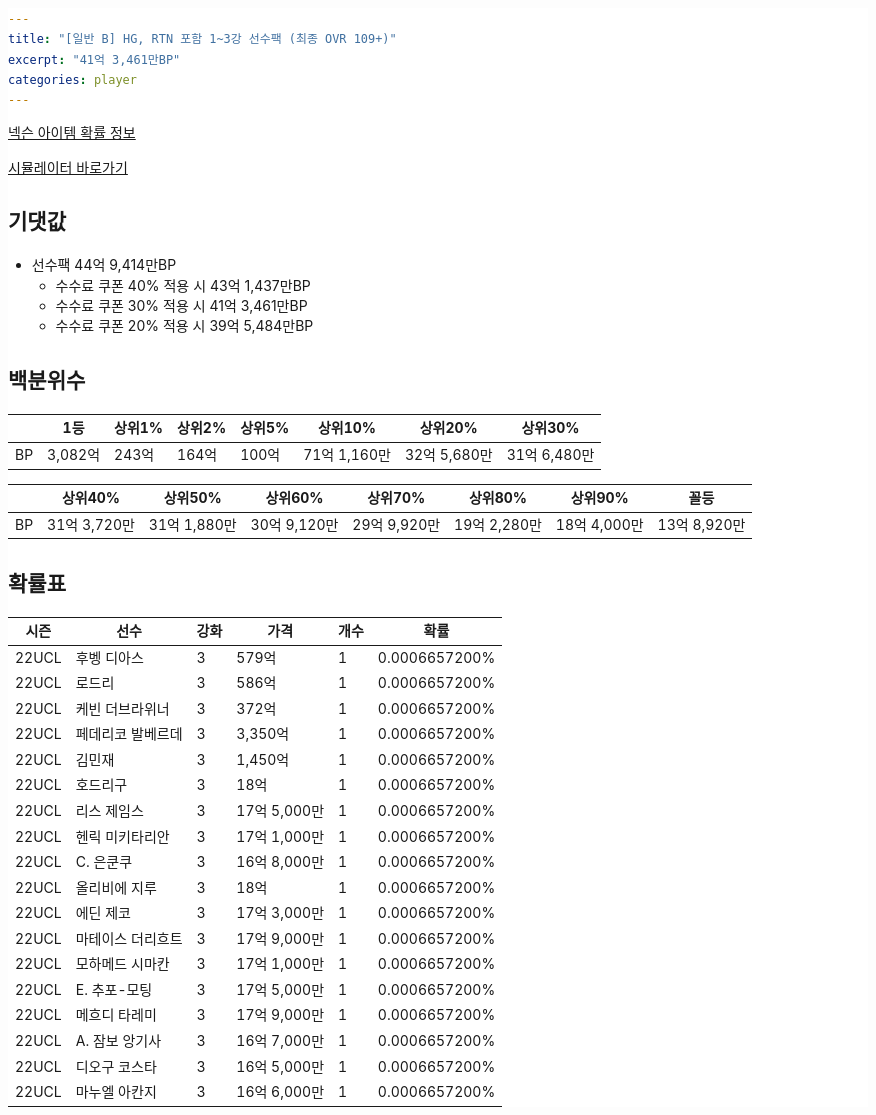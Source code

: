 ```yaml
---
title: "[일반 B] HG, RTN 포함 1~3강 선수팩 (최종 OVR 109+)"
excerpt: "41억 3,461만BP"
categories: player
---
```

[넥슨 아이템 확률 정보](http://iteminfo.nexon.com/probability/fco?sn=7410)

[시뮬레이터 바로가기](/simulator/7410)
## 기댓값
- 선수팩 44억 9,414만BP
  - 수수료 쿠폰 40% 적용 시 43억 1,437만BP
  - 수수료 쿠폰 30% 적용 시 41억 3,461만BP
  - 수수료 쿠폰 20% 적용 시 39억 5,484만BP


## 백분위수

||1등|상위1%|상위2%|상위5%|상위10%|상위20%|상위30%|
|---|---|---|---|---|---|---|---|
|BP|3,082억|243억|164억|100억|71억 1,160만|32억 5,680만|31억 6,480만|

||상위40%|상위50%|상위60%|상위70%|상위80%|상위90%|꼴등|
|---|---|---|---|---|---|---|---|
|BP|31억 3,720만|31억 1,880만|30억 9,120만|29억 9,920만|19억 2,280만|18억 4,000만|13억 8,920만|


## 확률표

|시즌|선수|강화|가격|개수|확률|
|---|---|---|---|---|---|
|22UCL|후벵 디아스|3|579억|1|0.0006657200%|
|22UCL|로드리|3|586억|1|0.0006657200%|
|22UCL|케빈 더브라위너|3|372억|1|0.0006657200%|
|22UCL|페데리코 발베르데|3|3,350억|1|0.0006657200%|
|22UCL|김민재|3|1,450억|1|0.0006657200%|
|22UCL|호드리구|3|18억|1|0.0006657200%|
|22UCL|리스 제임스|3|17억 5,000만|1|0.0006657200%|
|22UCL|헨릭 미키타리안|3|17억 1,000만|1|0.0006657200%|
|22UCL|C. 은쿤쿠|3|16억 8,000만|1|0.0006657200%|
|22UCL|올리비에 지루|3|18억|1|0.0006657200%|
|22UCL|에딘 제코|3|17억 3,000만|1|0.0006657200%|
|22UCL|마테이스 더리흐트|3|17억 9,000만|1|0.0006657200%|
|22UCL|모하메드 시마칸|3|17억 1,000만|1|0.0006657200%|
|22UCL|E. 추포-모팅|3|17억 5,000만|1|0.0006657200%|
|22UCL|메흐디 타레미|3|17억 9,000만|1|0.0006657200%|
|22UCL|A. 잠보 앙기사|3|16억 7,000만|1|0.0006657200%|
|22UCL|디오구 코스타|3|16억 5,000만|1|0.0006657200%|
|22UCL|마누엘 아칸지|3|16억 6,000만|1|0.0006657200%|
